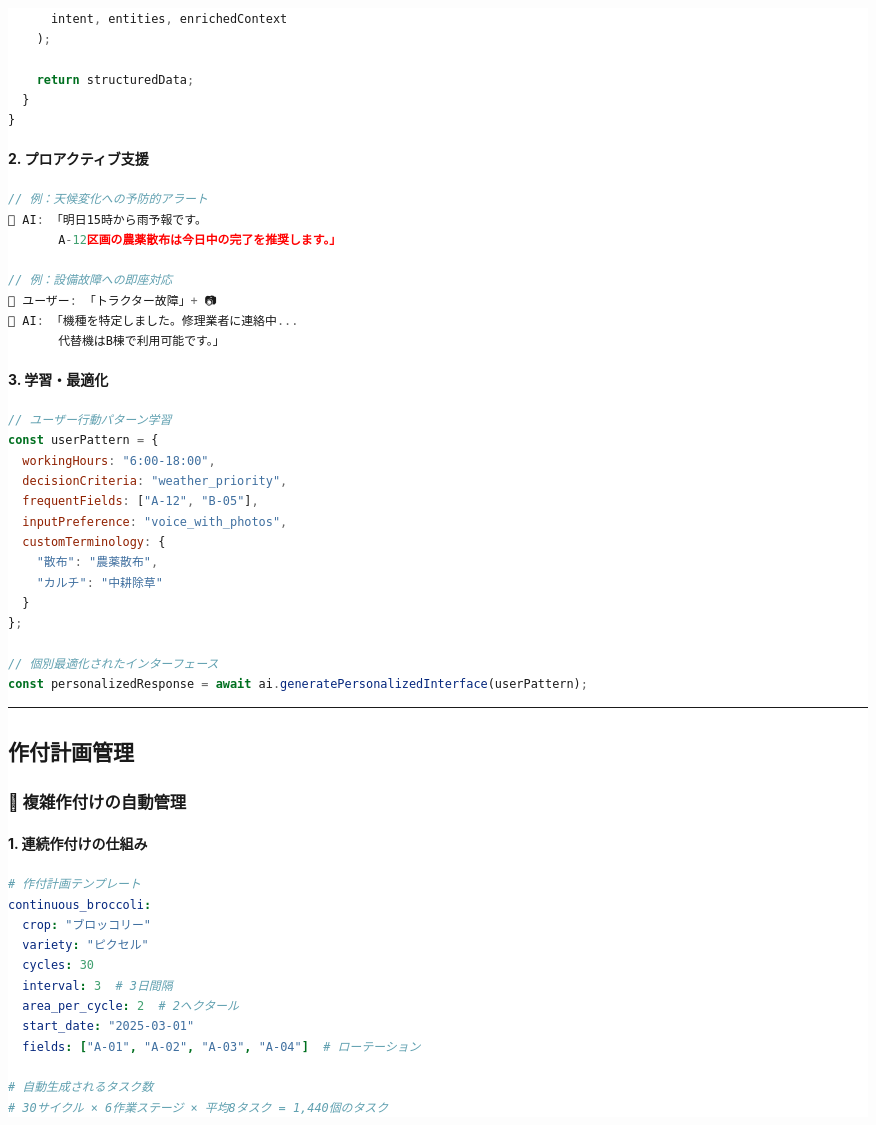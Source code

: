 ```javascript
      intent, entities, enrichedContext
    );
    
    return structuredData;
  }
}
```

#### 2. **プロアクティブ支援**
```javascript
// 例：天候変化への予防的アラート
🤖 AI: 「明日15時から雨予報です。
       A-12区画の農薬散布は今日中の完了を推奨します。」

// 例：設備故障への即座対応
👤 ユーザー: 「トラクター故障」+ 📷
🤖 AI: 「機種を特定しました。修理業者に連絡中...
       代替機はB棟で利用可能です。」
```

#### 3. **学習・最適化**
```javascript
// ユーザー行動パターン学習
const userPattern = {
  workingHours: "6:00-18:00",
  decisionCriteria: "weather_priority",
  frequentFields: ["A-12", "B-05"],
  inputPreference: "voice_with_photos",
  customTerminology: {
    "散布": "農薬散布",
    "カルチ": "中耕除草"
  }
};

// 個別最適化されたインターフェース
const personalizedResponse = await ai.generatePersonalizedInterface(userPattern);
```

---

## 作付計画管理

### 🌾 複雑作付けの自動管理

#### 1. **連続作付けの仕組み**
```yaml
# 作付計画テンプレート
continuous_broccoli:
  crop: "ブロッコリー"
  variety: "ピクセル"
  cycles: 30
  interval: 3  # 3日間隔
  area_per_cycle: 2  # 2ヘクタール
  start_date: "2025-03-01"
  fields: ["A-01", "A-02", "A-03", "A-04"]  # ローテーション

# 自動生成されるタスク数
# 30サイクル × 6作業ステージ × 平均8タスク = 1,440個のタスク
```
